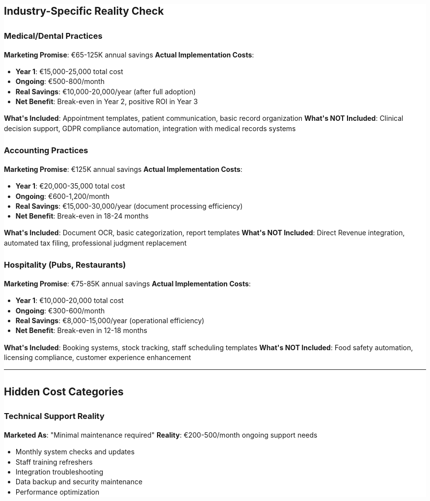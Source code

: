 ## Industry-Specific Reality Check

### Medical/Dental Practices
**Marketing Promise**: €65-125K annual savings
**Actual Implementation Costs**:
- **Year 1**: €15,000-25,000 total cost
- **Ongoing**: €500-800/month
- **Real Savings**: €10,000-20,000/year (after full adoption)
- **Net Benefit**: Break-even in Year 2, positive ROI in Year 3

**What's Included**: Appointment templates, patient communication, basic record organization
**What's NOT Included**: Clinical decision support, GDPR compliance automation, integration with medical records systems

### Accounting Practices
**Marketing Promise**: €125K annual savings
**Actual Implementation Costs**:
- **Year 1**: €20,000-35,000 total cost
- **Ongoing**: €600-1,200/month
- **Real Savings**: €15,000-30,000/year (document processing efficiency)
- **Net Benefit**: Break-even in 18-24 months

**What's Included**: Document OCR, basic categorization, report templates
**What's NOT Included**: Direct Revenue integration, automated tax filing, professional judgment replacement

### Hospitality (Pubs, Restaurants)
**Marketing Promise**: €75-85K annual savings
**Actual Implementation Costs**:
- **Year 1**: €10,000-20,000 total cost
- **Ongoing**: €300-600/month
- **Real Savings**: €8,000-15,000/year (operational efficiency)
- **Net Benefit**: Break-even in 12-18 months

**What's Included**: Booking systems, stock tracking, staff scheduling templates
**What's NOT Included**: Food safety automation, licensing compliance, customer experience enhancement

---

## Hidden Cost Categories

### Technical Support Reality
**Marketed As**: "Minimal maintenance required"
**Reality**: €200-500/month ongoing support needs
- Monthly system checks and updates
- Staff training refreshers
- Integration troubleshooting
- Data backup and security maintenance
- Performance optimization
